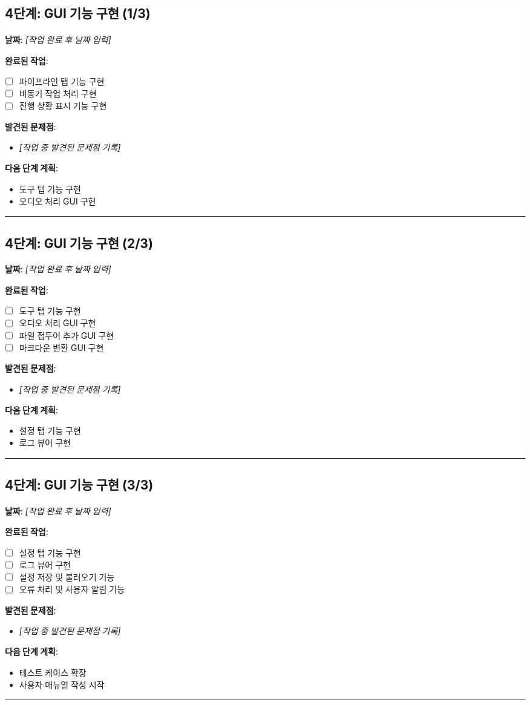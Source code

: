 ## 4단계: GUI 기능 구현 (1/3)

**날짜**: _[작업 완료 후 날짜 입력]_

**완료된 작업**:
- [ ] 파이프라인 탭 기능 구현
- [ ] 비동기 작업 처리 구현
- [ ] 진행 상황 표시 기능 구현

**발견된 문제점**:
- _[작업 중 발견된 문제점 기록]_

**다음 단계 계획**:
- 도구 탭 기능 구현
- 오디오 처리 GUI 구현

---

## 4단계: GUI 기능 구현 (2/3)

**날짜**: _[작업 완료 후 날짜 입력]_

**완료된 작업**:
- [ ] 도구 탭 기능 구현
- [ ] 오디오 처리 GUI 구현
- [ ] 파일 접두어 추가 GUI 구현
- [ ] 마크다운 변환 GUI 구현

**발견된 문제점**:
- _[작업 중 발견된 문제점 기록]_

**다음 단계 계획**:
- 설정 탭 기능 구현
- 로그 뷰어 구현

---

## 4단계: GUI 기능 구현 (3/3)

**날짜**: _[작업 완료 후 날짜 입력]_

**완료된 작업**:
- [ ] 설정 탭 기능 구현
- [ ] 로그 뷰어 구현
- [ ] 설정 저장 및 불러오기 기능
- [ ] 오류 처리 및 사용자 알림 기능

**발견된 문제점**:
- _[작업 중 발견된 문제점 기록]_

**다음 단계 계획**:
- 테스트 케이스 확장
- 사용자 매뉴얼 작성 시작

---
